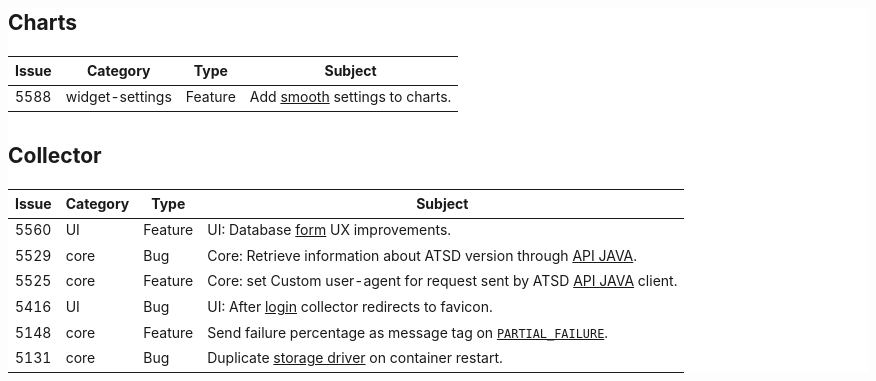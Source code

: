 ## Charts

Issue| Category    | Type    | Subject
-----|-------------|---------|----------------------
5588|widget-settings|Feature|Add [smooth](https://github.com/axibase/charts/blob/master/widgets/shared/README.md#series-settings) settings to charts.

## Collector

Issue| Category    | Type    | Subject
-----|-------------|---------|----------------------
5560|UI|Feature|UI: Database [form](https://axibase.com/docs/axibase-collector/jobs/jdbc-data-source.html#jdbc-data-source) UX improvements.
5529|core|Bug|Core: Retrieve information about ATSD version through [API JAVA](../../api/clients/README.md).
5525|core|Feature|Core: set Custom user-agent for request sent by ATSD [API JAVA](../../api/clients/README.md) client.
5416|UI|Bug|UI: After [login](https://axibase.com/docs/axibase-collector/installation.html#login) collector redirects to favicon.
5148|core|Feature|Send failure percentage as message tag on [`PARTIAL_FAILURE`](https://axibase.com/docs/axibase-collector/monitoring.html#monitoring).
5131|core|Bug|Duplicate [storage driver](https://axibase.com/docs/axibase-collector/atsd-server-connection.html#storage-driver-configuration) on container restart.